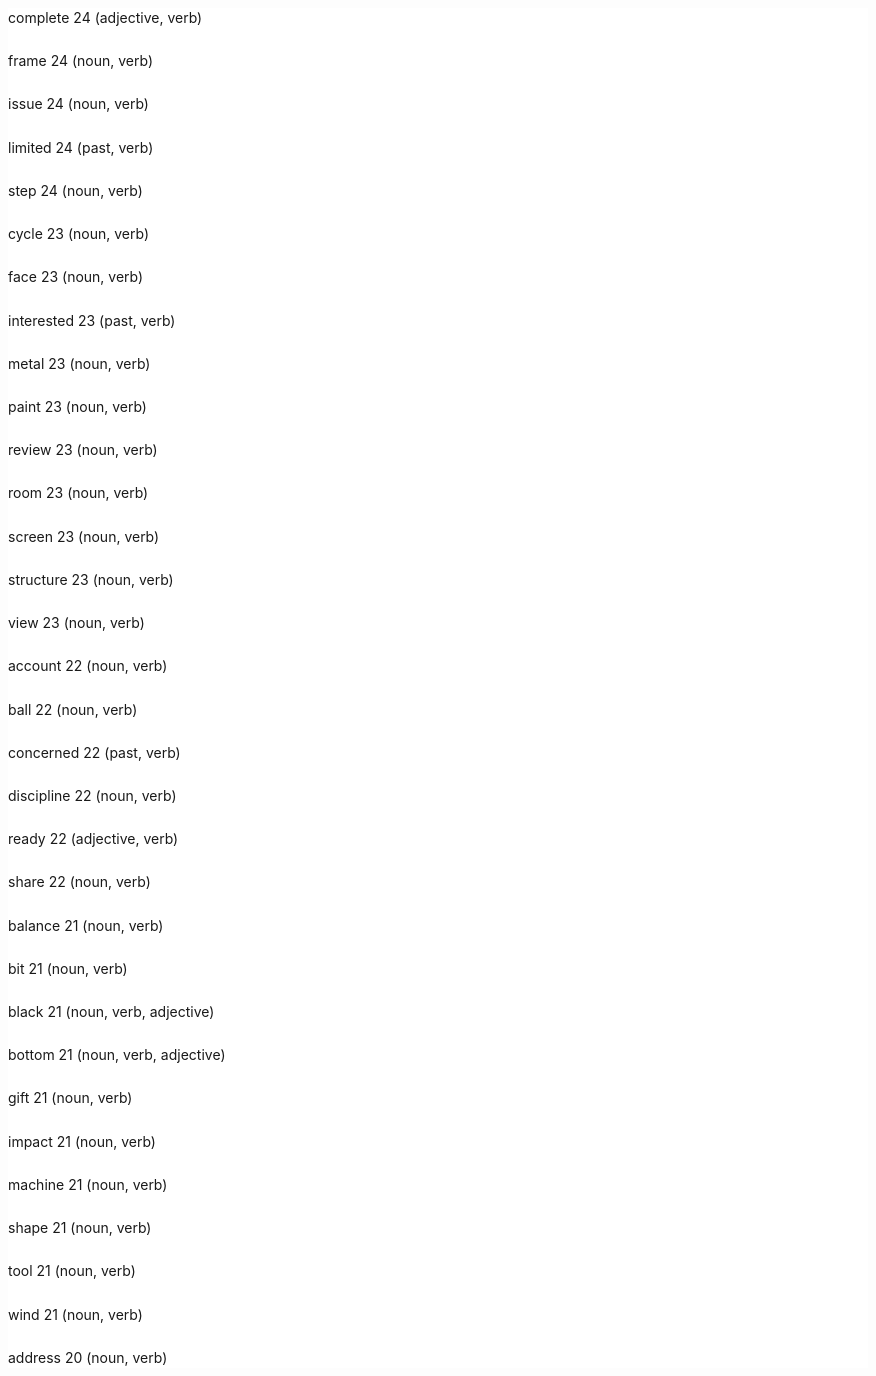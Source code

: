 ###
complete	24		(adjective, verb)
###
frame	24		(noun, verb)
###
issue	24		(noun, verb)
###
limited	24		(past, verb)
###
step	24		(noun, verb)
###
cycle	23		(noun, verb)
###
face	23		(noun, verb)
###
interested	23		(past, verb)
###
metal	23		(noun, verb)
###
paint	23		(noun, verb)
###
review	23		(noun, verb)
###
room	23		(noun, verb)
###
screen	23		(noun, verb)
###
structure	23		(noun, verb)
###
view	23		(noun, verb)
###
account	22		(noun, verb)
###
ball	22		(noun, verb)
###
concerned	22		(past, verb)
###
discipline	22		(noun, verb)
###
ready	22		(adjective, verb)
###
share	22		(noun, verb)
###
balance	21		(noun, verb)
### 
bit	21		(noun, verb)
###
black	21		(noun, verb, adjective)
###
bottom	21		(noun, verb, adjective)
###
gift	21		(noun, verb)
###
impact	21		(noun, verb)
###
machine	21		(noun, verb)
###
shape	21		(noun, verb)
###
tool	21		(noun, verb)
###
wind	21		(noun, verb)
###
address	20		(noun, verb)